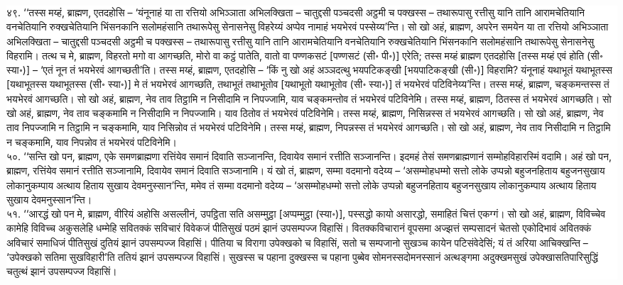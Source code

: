४९. ‘‘तस्स मय्हं, ब्राह्मण, एतदहोसि – ‘यंनूनाहं या ता रत्तियो अभिञ्ञाता अभिलक्खिता – चातुद्दसी पञ्चदसी अट्ठमी च पक्खस्स – तथारूपासु रत्तीसु यानि तानि आरामचेतियानि वनचेतियानि रुक्खचेतियानि भिंसनकानि सलोमहंसानि तथारूपेसु सेनासनेसु विहरेय्यं अप्पेव नामाहं भयभेरवं पस्सेय्य’न्ति। सो खो अहं, ब्राह्मण, अपरेन समयेन या ता रत्तियो अभिञ्ञाता अभिलक्खिता – चातुद्दसी पञ्चदसी अट्ठमी च पक्खस्स – तथारूपासु रत्तीसु यानि तानि आरामचेतियानि वनचेतियानि रुक्खचेतियानि भिंसनकानि सलोमहंसानि तथारूपेसु सेनासनेसु विहरामि। तत्थ च मे, ब्राह्मण, विहरतो मगो वा आगच्छति, मोरो वा कट्ठं पातेति, वातो वा पण्णकसटं [पण्णसटं (सी॰ पी॰)] एरेति; तस्स मय्हं ब्राह्मण एतदहोसि [तस्स मय्हं एवं होति (सी॰ स्या॰)] – ‘एतं नून तं भयभेरवं आगच्छती’ति। तस्स मय्हं, ब्राह्मण, एतदहोसि – ‘किं नु खो अहं अञ्ञदत्थु भयपटिकङ्खी [भयपाटिकङ्खी (सी॰)] विहरामि? यंनूनाहं यथाभूतं यथाभूतस्स [यथाभूतस्स यथाभूतस्स (सी॰ स्या॰)] मे तं भयभेरवं आगच्छति, तथाभूतं तथाभूतोव [यथाभूतो यथाभूतोव (सी॰ स्या॰)] तं भयभेरवं पटिविनेय्य’न्ति। तस्स मय्हं, ब्राह्मण, चङ्कमन्तस्स तं भयभेरवं आगच्छति। सो खो अहं, ब्राह्मण, नेव ताव तिट्ठामि न निसीदामि न निपज्जामि, याव चङ्कमन्तोव तं भयभेरवं पटिविनेमि। तस्स मय्हं, ब्राह्मण, ठितस्स तं भयभेरवं आगच्छति। सो खो अहं, ब्राह्मण, नेव ताव चङ्कमामि न निसीदामि न निपज्जामि। याव ठितोव तं भयभेरवं पटिविनेमि। तस्स मय्हं, ब्राह्मण, निसिन्नस्स तं भयभेरवं आगच्छति। सो खो अहं, ब्राह्मण, नेव ताव निपज्जामि न तिट्ठामि न चङ्कमामि, याव निसिन्नोव तं भयभेरवं पटिविनेमि। तस्स मय्हं, ब्राह्मण, निपन्नस्स तं भयभेरवं आगच्छति। सो खो अहं, ब्राह्मण, नेव ताव निसीदामि न तिट्ठामि न चङ्कमामि, याव निपन्नोव तं भयभेरवं पटिविनेमि।  
५०. ‘‘सन्ति खो पन, ब्राह्मण, एके समणब्राह्मणा रत्तिंयेव समानं दिवाति सञ्जानन्ति, दिवायेव समानं रत्तीति सञ्जानन्ति। इदमहं तेसं समणब्राह्मणानं सम्मोहविहारस्मिं वदामि। अहं खो पन, ब्राह्मण, रत्तिंयेव समानं रत्तीति सञ्जानामि, दिवायेव समानं दिवाति सञ्जानामि। यं खो तं, ब्राह्मण, सम्मा वदमानो वदेय्य – ‘असम्मोहधम्मो सत्तो लोके उप्पन्नो बहुजनहिताय बहुजनसुखाय लोकानुकम्पाय अत्थाय हिताय सुखाय देवमनुस्सान’न्ति, ममेव तं सम्मा वदमानो वदेय्य – ‘असम्मोहधम्मो सत्तो लोके उप्पन्नो बहुजनहिताय बहुजनसुखाय लोकानुकम्पाय अत्थाय हिताय सुखाय देवमनुस्सान’न्ति।  
५१. ‘‘आरद्धं खो पन मे, ब्राह्मण, वीरियं अहोसि असल्लीनं, उपट्ठिता सति असम्मुट्ठा [अप्पम्मुट्ठा (स्या॰)], पस्सद्धो कायो असारद्धो, समाहितं चित्तं एकग्गं। सो खो अहं, ब्राह्मण, विविच्चेव कामेहि विविच्च अकुसलेहि धम्मेहि सवितक्कं सविचारं विवेकजं पीतिसुखं पठमं झानं उपसम्पज्ज विहासिं। वितक्कविचारानं वूपसमा अज्झत्तं सम्पसादनं चेतसो एकोदिभावं अवितक्कं अविचारं समाधिजं पीतिसुखं दुतियं झानं उपसम्पज्ज विहासिं। पीतिया च विरागा उपेक्खको च विहासिं, सतो च सम्पजानो सुखञ्च कायेन पटिसंवेदेसिं; यं तं अरिया आचिक्खन्ति – ‘उपेक्खको सतिमा सुखविहारी’ति ततियं झानं उपसम्पज्ज विहासिं। सुखस्स च पहाना दुक्खस्स च पहाना पुब्बेव सोमनस्सदोमनस्सानं अत्थङ्गमा अदुक्खमसुखं उपेक्खासतिपारिसुद्धिं चतुत्थं झानं उपसम्पज्ज विहासिं।  
